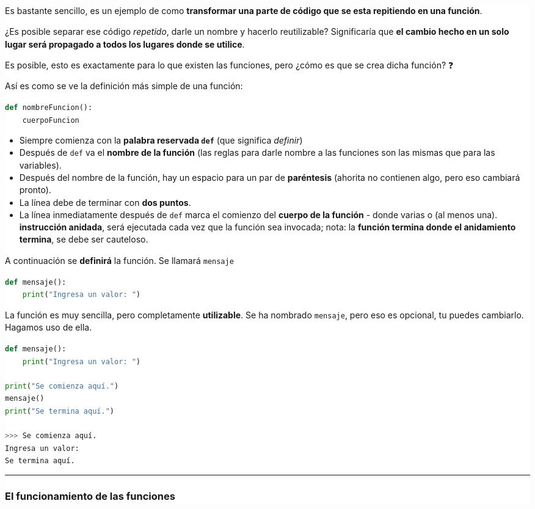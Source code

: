 Es bastante sencillo, es un ejemplo de como **transformar una parte de código que se esta repitiendo en una función**.

¿Es posible separar ese código *repetido*, darle un nombre y hacerlo reutilizable? Significaría que **el cambio hecho en un solo lugar será propagado a todos los lugares donde se utilice**.

 Es posible, esto es exactamente para lo que existen las funciones, pero ¿cómo es que se crea dicha función? :question: 

Así es como se ve la definición más simple de una función:

```python
def nombreFuncion():
	cuerpoFuncion
```

- Siempre comienza con la **palabra reservada `def`** (que significa *definir*)
- Después de `def` va el **nombre de la función** (las reglas para darle nombre a las funciones son las mismas que para las variables).
- Después del nombre de la función, hay un espacio para un par de **paréntesis** (ahorita no contienen algo, pero eso cambiará pronto).
- La línea debe de terminar con **dos puntos**.
- La línea inmediatamente después de `def` marca el comienzo del **cuerpo de la función** - donde varias o (al menos una). **instrucción anidada**, será ejecutada cada vez que la función sea invocada; nota: la **función termina donde el anidamiento termina**, se debe ser cauteloso.



A continuación se **definirá** la función. Se llamará `mensaje`

```python
def mensaje():
    print("Ingresa un valor: ")
```

La función es muy sencilla, pero completamente **utilizable**. Se ha nombrado `mensaje`, pero eso es opcional, tu puedes cambiarlo. Hagamos uso de ella.

```python
def mensaje():
    print("Ingresa un valor: ")

print("Se comienza aquí.")
mensaje()
print("Se termina aquí.")

>>> Se comienza aquí.
Ingresa un valor: 
Se termina aquí.
```

---

### El funcionamiento de las funciones

